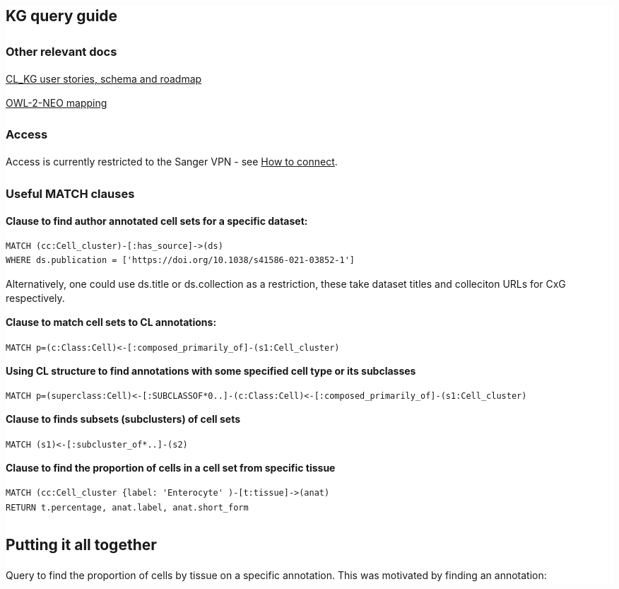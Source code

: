 ## KG query guide

### Other relevant docs

[CL_KG user stories, schema and roadmap](https://docs.google.com/document/d/1CIvy_NV1poK1wK-lY9E_sksOIRDxMyyBc-ZZLzD8OrM/edit#heading=h.vq3lz7r6domf)

[OWL-2-NEO mapping](https://github.com/OBASKTools/neo4j2owl/blob/master/README.md#owl-2-el---neo4j-mapping-direct-existentials)

### Access

Access is currently restricted to the Sanger VPN - see [How to connect](https://docs.google.com/document/d/1cqiOY3LTQpYy8Bd3kXHLVoegw8zKiS1RWBLJ7qAnFCM/edit).

### Useful MATCH clauses

**Clause to find author annotated cell sets for a specific dataset:**

```cypher
MATCH (cc:Cell_cluster)-[:has_source]->(ds) 
WHERE ds.publication = ['https://doi.org/10.1038/s41586-021-03852-1']
```

Alternatively, one could use ds.title or ds.collection as a restriction, these take dataset titles and colleciton URLs for CxG respectively.

**Clause to match cell sets to CL annotations:**

```cypher
MATCH p=(c:Class:Cell)<-[:composed_primarily_of]-(s1:Cell_cluster)
```

**Using CL structure to find annotations with some specified cell type or its subclasses**

```cypher
MATCH p=(superclass:Cell)<-[:SUBCLASSOF*0..]-(c:Class:Cell)<-[:composed_primarily_of]-(s1:Cell_cluster)
```


**Clause to finds subsets (subclusters) of cell sets**

```cypher
MATCH (s1)<-[:subcluster_of*..]-(s2)
```

**Clause to find the proportion of cells in a cell set from specific tissue**

```cypher
MATCH (cc:Cell_cluster {label: 'Enterocyte' )-[t:tissue]->(anat)
RETURN t.percentage, anat.label, anat.short_form
```

## Putting it all together

Query to find the proportion of cells by tissue on a specific annotation.  This was motivated by finding an annotation:
